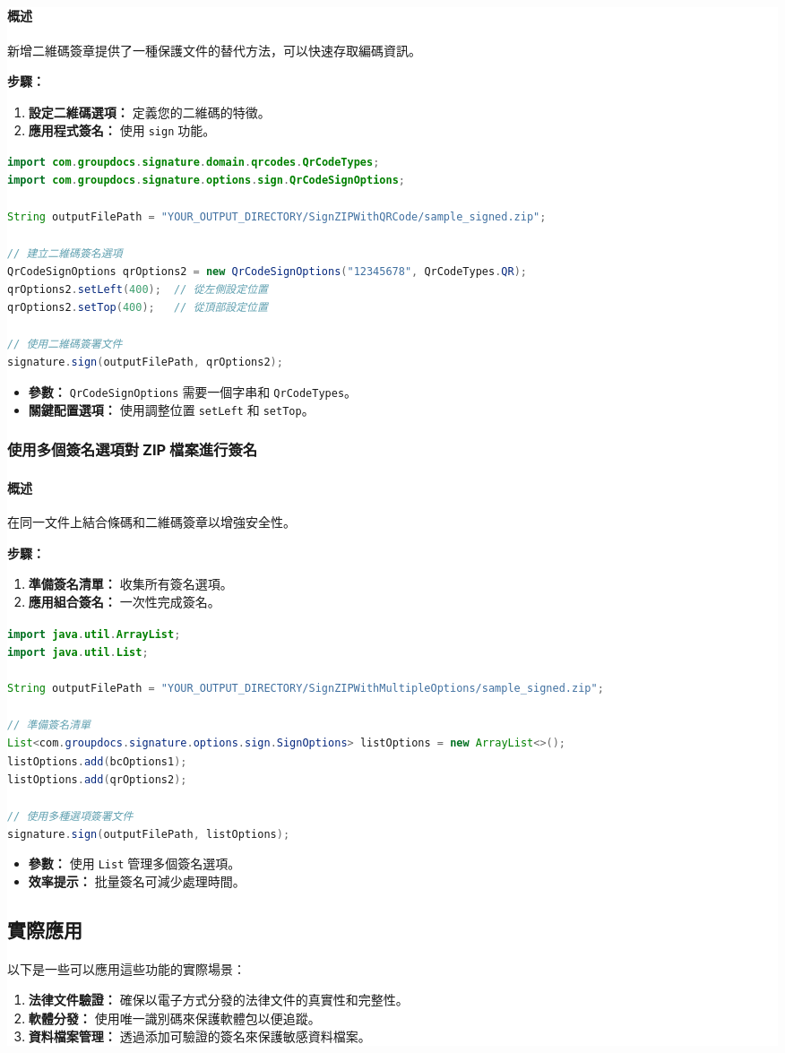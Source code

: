 #### 概述
新增二維碼簽章提供了一種保護文件的替代方法，可以快速存取編碼資訊。

**步驟：**
1. **設定二維碼選項：** 定義您的二維碼的特徵。
2. **應用程式簽名：** 使用 `sign` 功能。

```java
import com.groupdocs.signature.domain.qrcodes.QrCodeTypes;
import com.groupdocs.signature.options.sign.QrCodeSignOptions;

String outputFilePath = "YOUR_OUTPUT_DIRECTORY/SignZIPWithQRCode/sample_signed.zip";

// 建立二維碼簽名選項
QrCodeSignOptions qrOptions2 = new QrCodeSignOptions("12345678", QrCodeTypes.QR);
qrOptions2.setLeft(400);  // 從左側設定位置
qrOptions2.setTop(400);   // 從頂部設定位置

// 使用二維碼簽署文件
signature.sign(outputFilePath, qrOptions2);
```

- **參數：** `QrCodeSignOptions` 需要一個字串和 `QrCodeTypes`。
- **關鍵配置選項：** 使用調整位置 `setLeft` 和 `setTop`。

### 使用多個簽名選項對 ZIP 檔案進行簽名

#### 概述
在同一文件上結合條碼和二維碼簽章以增強安全性。

**步驟：**
1. **準備簽名清單：** 收集所有簽名選項。
2. **應用組合簽名：** 一次性完成簽名。

```java
import java.util.ArrayList;
import java.util.List;

String outputFilePath = "YOUR_OUTPUT_DIRECTORY/SignZIPWithMultipleOptions/sample_signed.zip";

// 準備簽名清單
List<com.groupdocs.signature.options.sign.SignOptions> listOptions = new ArrayList<>();
listOptions.add(bcOptions1);
listOptions.add(qrOptions2);

// 使用多種選項簽署文件
signature.sign(outputFilePath, listOptions);
```

- **參數：** 使用 `List` 管理多個簽名選項。
- **效率提示：** 批量簽名可減少處理時間。

## 實際應用
以下是一些可以應用這些功能的實際場景：
1. **法律文件驗證：** 確保以電子方式分發的法律文件的真實性和完整性。
2. **軟體分發：** 使用唯一識別碼來保護軟體包以便追蹤。
3. **資料檔案管理：** 透過添加可驗證的簽名來保護敏感資料檔案。
